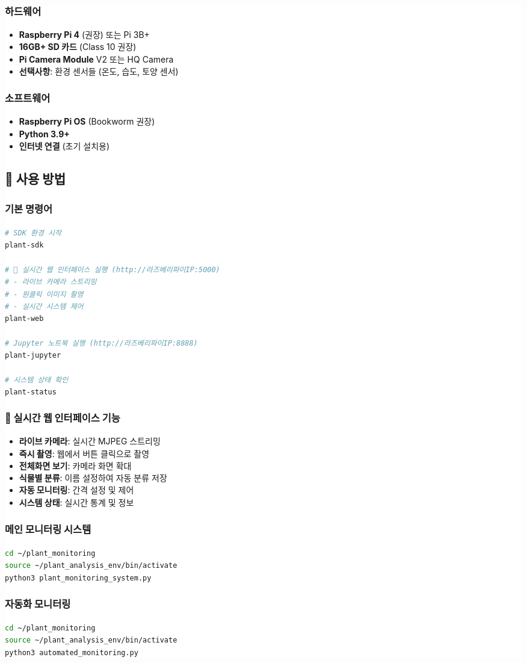 ### 하드웨어
- **Raspberry Pi 4** (권장) 또는 Pi 3B+
- **16GB+ SD 카드** (Class 10 권장)
- **Pi Camera Module** V2 또는 HQ Camera
- **선택사항**: 환경 센서들 (온도, 습도, 토양 센서)

### 소프트웨어
- **Raspberry Pi OS** (Bookworm 권장)
- **Python 3.9+**
- **인터넷 연결** (초기 설치용)

## 📱 사용 방법

### 기본 명령어
```bash
# SDK 환경 시작
plant-sdk

# 🔴 실시간 웹 인터페이스 실행 (http://라즈베리파이IP:5000)
# - 라이브 카메라 스트리밍
# - 원클릭 이미지 촬영
# - 실시간 시스템 제어
plant-web

# Jupyter 노트북 실행 (http://라즈베리파이IP:8888)
plant-jupyter

# 시스템 상태 확인
plant-status
```

### 🔴 실시간 웹 인터페이스 기능
- **라이브 카메라**: 실시간 MJPEG 스트리밍
- **즉시 촬영**: 웹에서 버튼 클릭으로 촬영
- **전체화면 보기**: 카메라 화면 확대
- **식물별 분류**: 이름 설정하여 자동 분류 저장
- **자동 모니터링**: 간격 설정 및 제어
- **시스템 상태**: 실시간 통계 및 정보

### 메인 모니터링 시스템
```bash
cd ~/plant_monitoring
source ~/plant_analysis_env/bin/activate
python3 plant_monitoring_system.py
```

### 자동화 모니터링
```bash
cd ~/plant_monitoring
source ~/plant_analysis_env/bin/activate
python3 automated_monitoring.py
```
